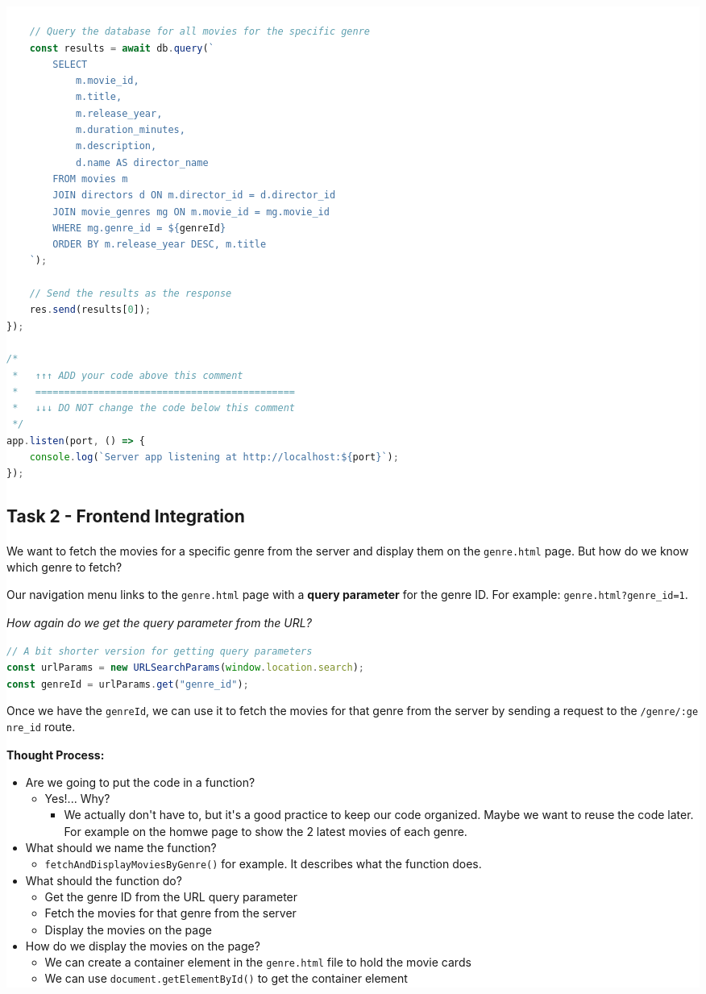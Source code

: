 ```javascript

    // Query the database for all movies for the specific genre
    const results = await db.query(`
        SELECT 
            m.movie_id,
            m.title,
            m.release_year,
            m.duration_minutes,
            m.description,
            d.name AS director_name
        FROM movies m
        JOIN directors d ON m.director_id = d.director_id
        JOIN movie_genres mg ON m.movie_id = mg.movie_id
        WHERE mg.genre_id = ${genreId}
        ORDER BY m.release_year DESC, m.title
    `);

    // Send the results as the response
    res.send(results[0]);
});

/*
 *   ↑↑↑ ADD your code above this comment
 *   =============================================
 *   ↓↓↓ DO NOT change the code below this comment
 */
app.listen(port, () => {
    console.log(`Server app listening at http://localhost:${port}`);
});
```

## Task 2 - Frontend Integration

We want to fetch the movies for a specific genre from the server and display them on the `genre.html` page. But how do we know which genre to fetch?

Our navigation menu links to the `genre.html` page with a **query parameter** for the genre ID. For example: `genre.html?genre_id=1`.

_How again do we get the query parameter from the URL?_

```javascript
// A bit shorter version for getting query parameters
const urlParams = new URLSearchParams(window.location.search);
const genreId = urlParams.get("genre_id");
```

Once we have the `genreId`, we can use it to fetch the movies for that genre from the server by sending a request to the `/genre/:genre_id` route.

**Thought Process:**

-   Are we going to put the code in a function?
    -   Yes!... Why?
        -   We actually don't have to, but it's a good practice to keep our code organized. Maybe we want to reuse the code later. For example on the homwe page to show the 2 latest movies of each genre.
-   What should we name the function?
    -   `fetchAndDisplayMoviesByGenre()` for example. It describes what the function does.
-   What should the function do?
    -   Get the genre ID from the URL query parameter
    -   Fetch the movies for that genre from the server
    -   Display the movies on the page
-   How do we display the movies on the page?
    -   We can create a container element in the `genre.html` file to hold the movie cards
    -   We can use `document.getElementById()` to get the container element
